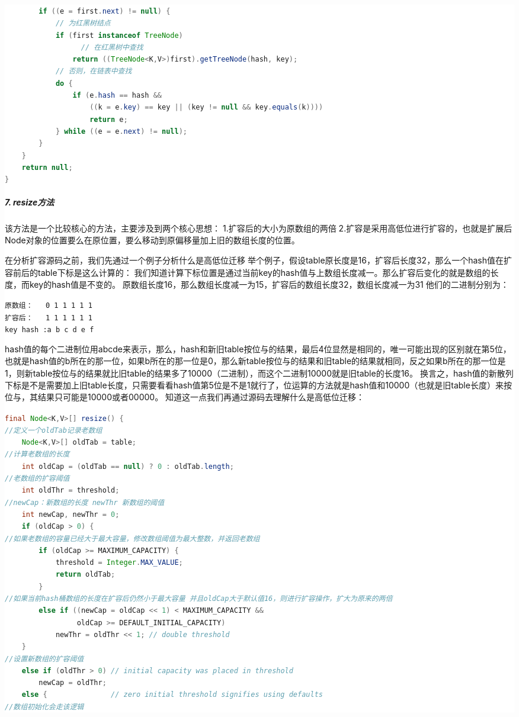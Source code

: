 ```java
        if ((e = first.next) != null) {
            // 为红黑树结点
            if (first instanceof TreeNode)
                  // 在红黑树中查找
                return ((TreeNode<K,V>)first).getTreeNode(hash, key);
            // 否则，在链表中查找
            do {
                if (e.hash == hash &&
                    ((k = e.key) == key || (key != null && key.equals(k))))
                    return e;
            } while ((e = e.next) != null);
        }
    }
    return null;
}
```

##### 7. resize方法
该方法是一个比较核心的方法，主要涉及到两个核心思想：
1.扩容后的大小为原数组的两倍
2.扩容是采用高低位进行扩容的，也就是扩展后Node对象的位置要么在原位置，要么移动到原偏移量加上旧的数组长度的位置。

在分析扩容源码之前，我们先通过一个例子分析什么是高低位迁移
举个例子，假设table原长度是16，扩容后长度32，那么一个hash值在扩容前后的table下标是这么计算的：
我们知道计算下标位置是通过当前key的hash值与上数组长度减一。那么扩容后变化的就是数组的长度，而key的hash值是不变的。
原数组长度16，那么数组长度减一为15，扩容后的数组长度32，数组长度减一为31
他们的二进制分别为：
```xml
原数组：   0 1 1 1 1 1 
扩容后：   1 1 1 1 1 1
key hash :a b c d e f
```
hash值的每个二进制位用abcde来表示，那么，hash和新旧table按位与的结果，最后4位显然是相同的，唯一可能出现的区别就在第5位，也就是hash值的b所在的那一位，如果b所在的那一位是0，那么新table按位与的结果和旧table的结果就相同，反之如果b所在的那一位是1，则新table按位与的结果就比旧table的结果多了10000（二进制），而这个二进制10000就是旧table的长度16。
换言之，hash值的新散列下标是不是需要加上旧table长度，只需要看看hash值第5位是不是1就行了，位运算的方法就是hash值和10000（也就是旧table长度）来按位与，其结果只可能是10000或者00000。
知道这一点我们再通过源码去理解什么是高低位迁移：

```java
final Node<K,V>[] resize() {
//定义一个oldTab记录老数组
    Node<K,V>[] oldTab = table;
//计算老数组的长度
    int oldCap = (oldTab == null) ? 0 : oldTab.length;
//老数组的扩容阈值
    int oldThr = threshold;
//newCap：新数组的长度 newThr 新数组的阈值
    int newCap, newThr = 0;
    if (oldCap > 0) {
//如果老数组的容量已经大于最大容量，修改数组阈值为最大整数，并返回老数组
        if (oldCap >= MAXIMUM_CAPACITY) {
            threshold = Integer.MAX_VALUE;
            return oldTab;
        }
//如果当前hash桶数组的长度在扩容后仍然小于最大容量 并且oldCap大于默认值16，则进行扩容操作，扩大为原来的两倍
        else if ((newCap = oldCap << 1) < MAXIMUM_CAPACITY &&
                 oldCap >= DEFAULT_INITIAL_CAPACITY)
            newThr = oldThr << 1; // double threshold
    }
//设置新数组的扩容阈值
    else if (oldThr > 0) // initial capacity was placed in threshold
        newCap = oldThr;
    else {               // zero initial threshold signifies using defaults
//数组初始化会走该逻辑
```